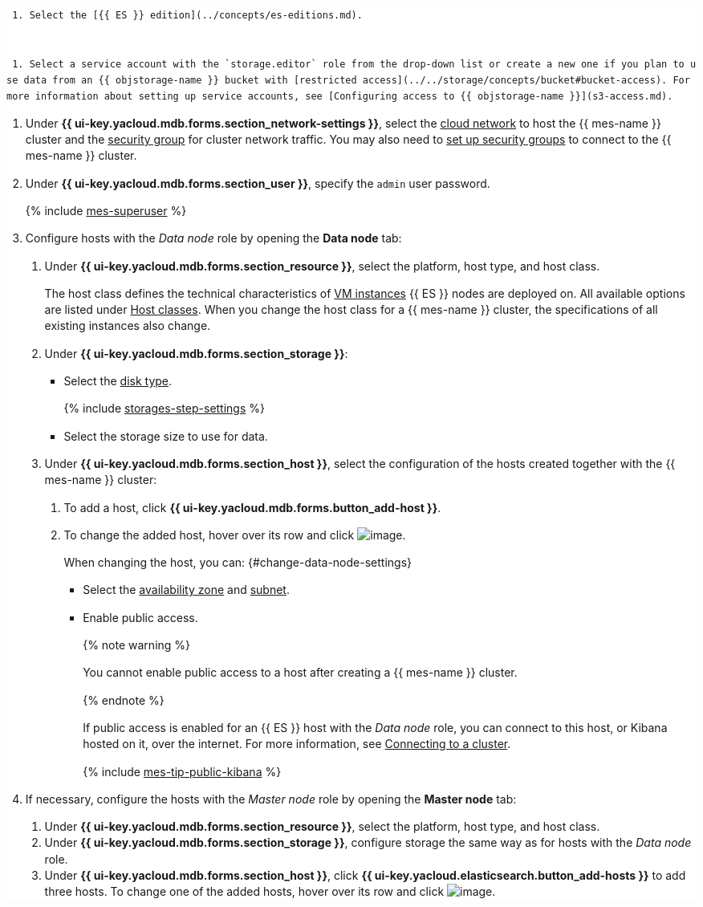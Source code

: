      1. Select the [{{ ES }} edition](../concepts/es-editions.md).

     
     1. Select a service account with the `storage.editor` role from the drop-down list or create a new one if you plan to use data from an {{ objstorage-name }} bucket with [restricted access](../../storage/concepts/bucket#bucket-access). For more information about setting up service accounts, see [Configuring access to {{ objstorage-name }}](s3-access.md).


  
  1. Under **{{ ui-key.yacloud.mdb.forms.section_network-settings }}**, select the [cloud network](../../vpc/concepts/network.md#network) to host the {{ mes-name }} cluster and the [security group](../../vpc/concepts/security-groups.md) for cluster network traffic. You may also need to [set up security groups](cluster-connect.md#configuring-security-groups) to connect to the {{ mes-name }} cluster.


  1. Under **{{ ui-key.yacloud.mdb.forms.section_user }}**, specify the `admin` user password.

     {% include [mes-superuser](../../_includes/mdb/mes-superuser.md) %}

  1. Configure hosts with the _Data node_ role by opening the **Data node** tab:
     1. Under **{{ ui-key.yacloud.mdb.forms.section_resource }}**, select the platform, host type, and host class.

        The host class defines the technical characteristics of [VM instances](../../compute/concepts/vm.md) {{ ES }} nodes are deployed on. All available options are listed under [Host classes](../concepts/instance-types.md). When you change the host class for a {{ mes-name }} cluster, the specifications of all existing instances also change.
     1. Under **{{ ui-key.yacloud.mdb.forms.section_storage }}**:
        * Select the [disk type](../concepts/storage.md).

          {% include [storages-step-settings](../../_includes/mdb/settings-storages-no-broadwell.md) %}

        * Select the storage size to use for data.
     1. Under **{{ ui-key.yacloud.mdb.forms.section_host }}**, select the configuration of the hosts created together with the {{ mes-name }} cluster:
        1. To add a host, click **{{ ui-key.yacloud.mdb.forms.button_add-host }}**.
        1. To change the added host, hover over its row and click ![image](../../_assets/console-icons/pencil.svg).

           When changing the host, you can: {#change-data-node-settings}
           * Select the [availability zone](../../overview/concepts/geo-scope.md) and [subnet](../../vpc/concepts/network.md#subnet).
           * Enable public access.

             {% note warning %}

             You cannot enable public access to a host after creating a {{ mes-name }} cluster.

             {% endnote %}

             If public access is enabled for an {{ ES }} host with the _Data node_ role, you can connect to this host, or Kibana hosted on it, over the internet. For more information, see [Connecting to a cluster](cluster-connect.md).

             {% include [mes-tip-public-kibana](../../_includes/mdb/mes-tip-connecting-to-public-kibana.md) %}

  1. If necessary, configure the hosts with the _Master node_ role by opening the **Master node** tab:
     1. Under **{{ ui-key.yacloud.mdb.forms.section_resource }}**, select the platform, host type, and host class.
     1. Under **{{ ui-key.yacloud.mdb.forms.section_storage }}**, configure storage the same way as for hosts with the _Data node_ role.
     1. Under **{{ ui-key.yacloud.mdb.forms.section_host }}**, click **{{ ui-key.yacloud.elasticsearch.button_add-hosts }}** to add three hosts. To change one of the added hosts, hover over its row and click ![image](../../_assets/console-icons/pencil.svg).
